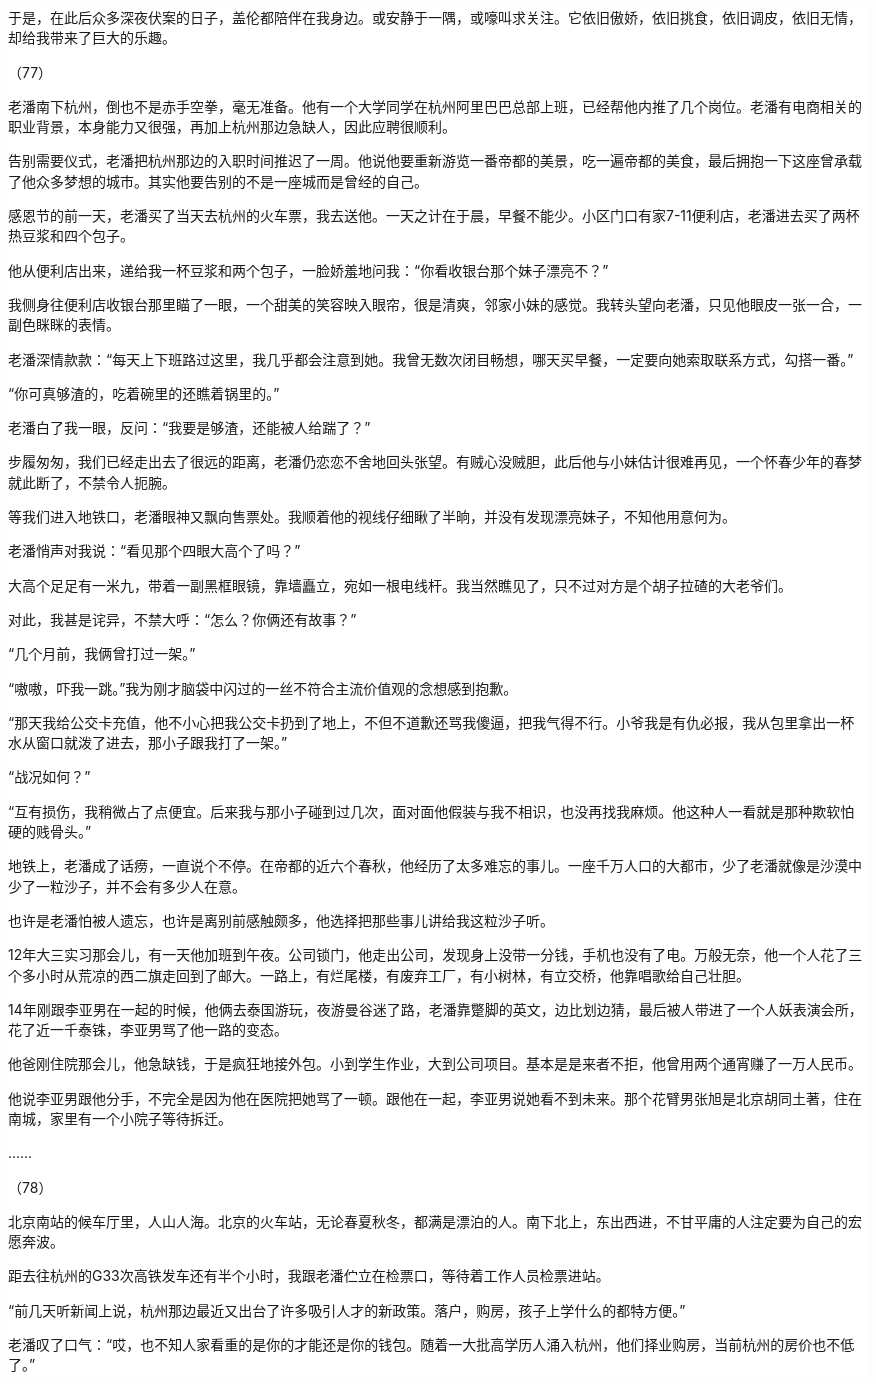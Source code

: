 于是，在此后众多深夜伏案的日子，盖伦都陪伴在我身边。或安静于一隅，或嚎叫求关注。它依旧傲娇，依旧挑食，依旧调皮，依旧无情，却给我带来了巨大的乐趣。

（77）

老潘南下杭州，倒也不是赤手空拳，毫无准备。他有一个大学同学在杭州阿里巴巴总部上班，已经帮他内推了几个岗位。老潘有电商相关的职业背景，本身能力又很强，再加上杭州那边急缺人，因此应聘很顺利。

告别需要仪式，老潘把杭州那边的入职时间推迟了一周。他说他要重新游览一番帝都的美景，吃一遍帝都的美食，最后拥抱一下这座曾承载了他众多梦想的城市。其实他要告别的不是一座城而是曾经的自己。

感恩节的前一天，老潘买了当天去杭州的火车票，我去送他。一天之计在于晨，早餐不能少。小区门口有家7-11便利店，老潘进去买了两杯热豆浆和四个包子。

他从便利店出来，递给我一杯豆浆和两个包子，一脸娇羞地问我：“你看收银台那个妹子漂亮不？”

我侧身往便利店收银台那里瞄了一眼，一个甜美的笑容映入眼帘，很是清爽，邻家小妹的感觉。我转头望向老潘，只见他眼皮一张一合，一副色眯眯的表情。

老潘深情款款：“每天上下班路过这里，我几乎都会注意到她。我曾无数次闭目畅想，哪天买早餐，一定要向她索取联系方式，勾搭一番。”

“你可真够渣的，吃着碗里的还瞧着锅里的。”

老潘白了我一眼，反问：“我要是够渣，还能被人给踹了？”

步履匆匆，我们已经走出去了很远的距离，老潘仍恋恋不舍地回头张望。有贼心没贼胆，此后他与小妹估计很难再见，一个怀春少年的春梦就此断了，不禁令人扼腕。

等我们进入地铁口，老潘眼神又飘向售票处。我顺着他的视线仔细瞅了半晌，并没有发现漂亮妹子，不知他用意何为。

老潘悄声对我说：“看见那个四眼大高个了吗？”

大高个足足有一米九，带着一副黑框眼镜，靠墙矗立，宛如一根电线杆。我当然瞧见了，只不过对方是个胡子拉碴的大老爷们。

对此，我甚是诧异，不禁大呼：“怎么？你俩还有故事？”

“几个月前，我俩曾打过一架。”

“嗷嗷，吓我一跳。”我为刚才脑袋中闪过的一丝不符合主流价值观的念想感到抱歉。

“那天我给公交卡充值，他不小心把我公交卡扔到了地上，不但不道歉还骂我傻逼，把我气得不行。小爷我是有仇必报，我从包里拿出一杯水从窗口就泼了进去，那小子跟我打了一架。”

“战况如何？”

“互有损伤，我稍微占了点便宜。后来我与那小子碰到过几次，面对面他假装与我不相识，也没再找我麻烦。他这种人一看就是那种欺软怕硬的贱骨头。”

地铁上，老潘成了话痨，一直说个不停。在帝都的近六个春秋，他经历了太多难忘的事儿。一座千万人口的大都市，少了老潘就像是沙漠中少了一粒沙子，并不会有多少人在意。

也许是老潘怕被人遗忘，也许是离别前感触颇多，他选择把那些事儿讲给我这粒沙子听。

12年大三实习那会儿，有一天他加班到午夜。公司锁门，他走出公司，发现身上没带一分钱，手机也没有了电。万般无奈，他一个人花了三个多小时从荒凉的西二旗走回到了邮大。一路上，有烂尾楼，有废弃工厂，有小树林，有立交桥，他靠唱歌给自己壮胆。

14年刚跟李亚男在一起的时候，他俩去泰国游玩，夜游曼谷迷了路，老潘靠蹩脚的英文，边比划边猜，最后被人带进了一个人妖表演会所，花了近一千泰铢，李亚男骂了他一路的变态。

他爸刚住院那会儿，他急缺钱，于是疯狂地接外包。小到学生作业，大到公司项目。基本是是来者不拒，他曾用两个通宵赚了一万人民币。

他说李亚男跟他分手，不完全是因为他在医院把她骂了一顿。跟他在一起，李亚男说她看不到未来。那个花臂男张旭是北京胡同土著，住在南城，家里有一个小院子等待拆迁。

……

（78）

北京南站的候车厅里，人山人海。北京的火车站，无论春夏秋冬，都满是漂泊的人。南下北上，东出西进，不甘平庸的人注定要为自己的宏愿奔波。

距去往杭州的G33次高铁发车还有半个小时，我跟老潘伫立在检票口，等待着工作人员检票进站。

“前几天听新闻上说，杭州那边最近又出台了许多吸引人才的新政策。落户，购房，孩子上学什么的都特方便。”

老潘叹了口气：“哎，也不知人家看重的是你的才能还是你的钱包。随着一大批高学历人涌入杭州，他们择业购房，当前杭州的房价也不低了。”
